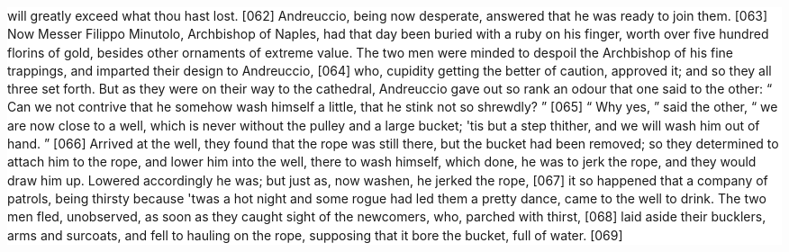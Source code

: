  will greatly exceed what thou hast lost.
  </q>
  <a name="p02050062">
   [062]
  </a>
  Andreuccio, being now
 desperate, answered that he was ready to join them.
  <a name="p02050063">
   [063]
  </a>
  Now Messer
 Filippo Minutolo, Archbishop of Naples, had that day been buried
 with a ruby on his finger, worth over five hundred florins of gold,
 besides other ornaments of extreme value. The two men were
 minded to despoil the Archbishop of his fine trappings, and imparted
 their design to Andreuccio,
  <a name="p02050064">
   [064]
  </a>
  who, cupidity getting the better of
 caution, approved it; and so they all three set forth. But as they
 were on their way to the cathedral, Andreuccio gave out so rank an
  odour that one said to the other:
  <q direct="unspecified">
   Can we not contrive that he
 somehow wash himself a little, that he stink not so shrewdly?
  </q>
  <a name="p02050065">
   [065]
  </a>
  <q direct="unspecified">
   Why yes,
  </q>
  said the other,
  <q direct="unspecified">
   we are now close to a well, which
 is never without the pulley and a large bucket; 'tis but a step
 thither, and we will wash him out of hand.
  </q>
  <a name="p02050066">
   [066]
  </a>
  Arrived at the well,
 they found that the rope was still there, but the bucket had been
 removed; so they determined to attach him to the rope, and
 lower him into the well, there to wash himself, which done, he
 was to jerk the rope, and they would draw him up. Lowered
 accordingly he was; but just as, now washen, he jerked the rope,
  <a name="p02050067">
   [067]
  </a>
  it
 so happened that a company of patrols, being thirsty because 'twas a
 hot night and some rogue had led them a pretty dance, came to the
 well to drink. The two men fled, unobserved, as soon as they caught
 sight of the newcomers, who, parched with thirst,
  <a name="p02050068">
   [068]
  </a>
  laid aside their
 bucklers, arms and surcoats, and fell to hauling on the rope, supposing
 that it bore the bucket, full of water.
  <a name="p02050069">
   [069]
